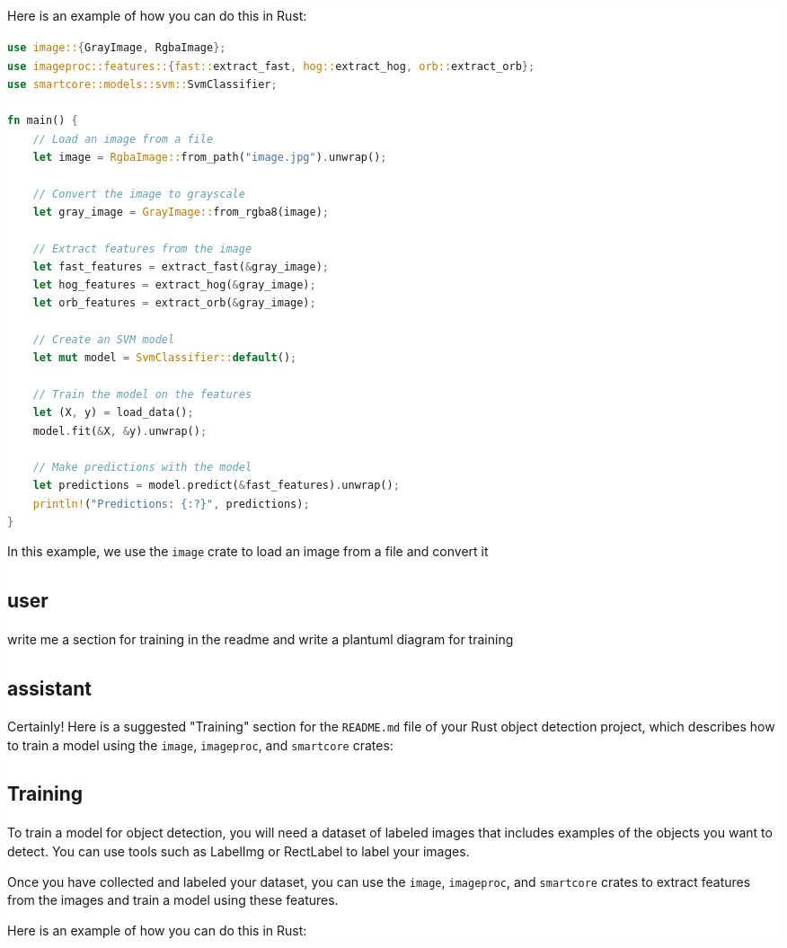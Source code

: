 Here is an example of how you can do this in Rust:

```rust
use image::{GrayImage, RgbaImage};
use imageproc::features::{fast::extract_fast, hog::extract_hog, orb::extract_orb};
use smartcore::models::svm::SvmClassifier;

fn main() {
    // Load an image from a file
    let image = RgbaImage::from_path("image.jpg").unwrap();

    // Convert the image to grayscale
    let gray_image = GrayImage::from_rgba8(image);

    // Extract features from the image
    let fast_features = extract_fast(&gray_image);
    let hog_features = extract_hog(&gray_image);
    let orb_features = extract_orb(&gray_image);

    // Create an SVM model
    let mut model = SvmClassifier::default();

    // Train the model on the features
    let (X, y) = load_data();
    model.fit(&X, &y).unwrap();

    // Make predictions with the model
    let predictions = model.predict(&fast_features).unwrap();
    println!("Predictions: {:?}", predictions);
}
```

In this example, we use the `image` crate to load an image from a file and convert it
## user
write me a section for training in the readme and write a plantuml diagram for training
## assistant
Certainly! Here is a suggested "Training" section for the `README.md` file of your Rust object detection project, which describes how to train a model using the `image`, `imageproc`, and `smartcore` crates:

## Training

To train a model for object detection, you will need a dataset of labeled images that includes examples of the objects you want to detect. You can use tools such as LabelImg or RectLabel to label your images.

Once you have collected and labeled your dataset, you can use the `image`, `imageproc`, and `smartcore` crates to extract features from the images and train a model using these features.

Here is an example of how you can do this in Rust:
